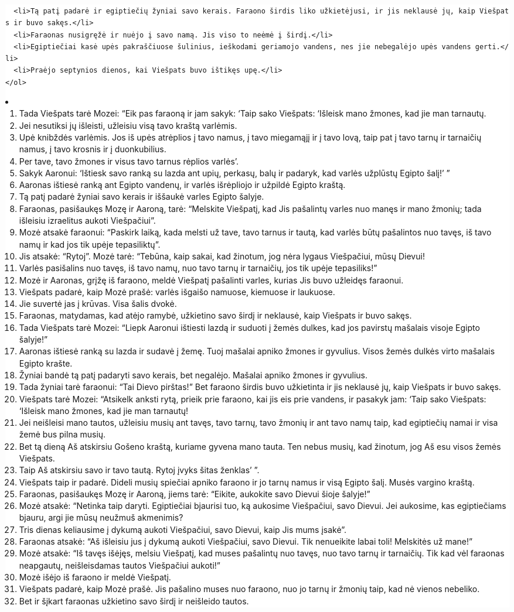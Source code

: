       <li>Tą patį padarė ir egiptiečių žyniai savo kerais. Faraono širdis liko užkietėjusi, ir jis neklausė jų, kaip Viešpats ir buvo sakęs.</li>
      <li>Faraonas nusigręžė ir nuėjo į savo namą. Jis viso to neėmė į širdį.</li>
      <li>Egiptiečiai kasė upės pakraščiuose šulinius, ieškodami geriamojo vandens, nes jie nebegalėjo upės vandens gerti.</li>
      <li>Praėjo septynios dienos, kai Viešpats buvo ištikęs upę.</li>
    </ol>
  </li>
  <li>
    <ol>
      <li>Tada Viešpats tarė Mozei: “Eik pas faraoną ir jam sakyk: ‘Taip sako Viešpats: ‘Išleisk mano žmones, kad jie man tarnautų.</li>
      <li>Jei nesutiksi jų išleisti, užleisiu visą tavo kraštą varlėmis.</li>
      <li>Upė knibždės varlėmis. Jos iš upės atrėplios į tavo namus, į tavo miegamąjį ir į tavo lovą, taip pat į tavo tarnų ir tarnaičių namus, į tavo krosnis ir į duonkubilius.</li>
      <li>Per tave, tavo žmones ir visus tavo tarnus rėplios varlės’.</li>
      <li>Sakyk Aaronui: ‘Ištiesk savo ranką su lazda ant upių, perkasų, balų ir padaryk, kad varlės užplūstų Egipto šalį!’ ”</li>
      <li>Aaronas ištiesė ranką ant Egipto vandenų, ir varlės išrėpliojo ir užpildė Egipto kraštą.</li>
      <li>Tą patį padarė žyniai savo kerais ir iššaukė varles Egipto šalyje.</li>
      <li>Faraonas, pasišaukęs Mozę ir Aaroną, tarė: “Melskite Viešpatį, kad Jis pašalintų varles nuo manęs ir mano žmonių; tada išleisiu izraelitus aukoti Viešpačiui”.</li>
      <li>Mozė atsakė faraonui: “Paskirk laiką, kada melsti už tave, tavo tarnus ir tautą, kad varlės būtų pašalintos nuo tavęs, iš tavo namų ir kad jos tik upėje tepasiliktų”.</li>
      <li>Jis atsakė: “Rytoj”. Mozė tarė: “Tebūna, kaip sakai, kad žinotum, jog nėra lygaus Viešpačiui, mūsų Dievui!</li>
      <li>Varlės pasišalins nuo tavęs, iš tavo namų, nuo tavo tarnų ir tarnaičių, jos tik upėje tepasiliks!”</li>
      <li>Mozė ir Aaronas, grįžę iš faraono, meldė Viešpatį pašalinti varles, kurias Jis buvo užleidęs faraonui.</li>
      <li>Viešpats padarė, kaip Mozė prašė: varlės išgaišo namuose, kiemuose ir laukuose.</li>
      <li>Jie suvertė jas į krūvas. Visa šalis dvokė.</li>
      <li>Faraonas, matydamas, kad atėjo ramybė, užkietino savo širdį ir neklausė, kaip Viešpats ir buvo sakęs.</li>
      <li>Tada Viešpats tarė Mozei: “Liepk Aaronui ištiesti lazdą ir suduoti į žemės dulkes, kad jos pavirstų mašalais visoje Egipto šalyje!”</li>
      <li>Aaronas ištiesė ranką su lazda ir sudavė į žemę. Tuoj mašalai apniko žmones ir gyvulius. Visos žemės dulkės virto mašalais Egipto krašte.</li>
      <li>Žyniai bandė tą patį padaryti savo kerais, bet negalėjo. Mašalai apniko žmones ir gyvulius.</li>
      <li>Tada žyniai tarė faraonui: “Tai Dievo pirštas!” Bet faraono širdis buvo užkietinta ir jis neklausė jų, kaip Viešpats ir buvo sakęs.</li>
      <li>Viešpats tarė Mozei: “Atsikelk anksti rytą, prieik prie faraono, kai jis eis prie vandens, ir pasakyk jam: ‘Taip sako Viešpats: ‘Išleisk mano žmones, kad jie man tarnautų!</li>
      <li>Jei neišleisi mano tautos, užleisiu musių ant tavęs, tavo tarnų, tavo žmonių ir ant tavo namų taip, kad egiptiečių namai ir visa žemė bus pilna musių.</li>
      <li>Bet tą dieną Aš atskirsiu Gošeno kraštą, kuriame gyvena mano tauta. Ten nebus musių, kad žinotum, jog Aš esu visos žemės Viešpats.</li>
      <li>Taip Aš atskirsiu savo ir tavo tautą. Rytoj įvyks šitas ženklas’ ”.</li>
      <li>Viešpats taip ir padarė. Dideli musių spiečiai apniko faraono ir jo tarnų namus ir visą Egipto šalį. Musės vargino kraštą.</li>
      <li>Faraonas, pasišaukęs Mozę ir Aaroną, jiems tarė: “Eikite, aukokite savo Dievui šioje šalyje!”</li>
      <li>Mozė atsakė: “Netinka taip daryti. Egiptiečiai bjaurisi tuo, ką aukosime Viešpačiui, savo Dievui. Jei aukosime, kas egiptiečiams bjauru, argi jie mūsų neužmuš akmenimis?</li>
      <li>Tris dienas keliausime į dykumą aukoti Viešpačiui, savo Dievui, kaip Jis mums įsakė”.</li>
      <li>Faraonas atsakė: “Aš išleisiu jus į dykumą aukoti Viešpačiui, savo Dievui. Tik nenueikite labai toli! Melskitės už mane!”</li>
      <li>Mozė atsakė: “Iš tavęs išėjęs, melsiu Viešpatį, kad muses pašalintų nuo tavęs, nuo tavo tarnų ir tarnaičių. Tik kad vėl faraonas neapgautų, neišleisdamas tautos Viešpačiui aukoti!”</li>
      <li>Mozė išėjo iš faraono ir meldė Viešpatį.</li>
      <li>Viešpats padarė, kaip Mozė prašė. Jis pašalino muses nuo faraono, nuo jo tarnų ir žmonių taip, kad nė vienos nebeliko.</li>
      <li>Bet ir šįkart faraonas užkietino savo širdį ir neišleido tautos.</li>